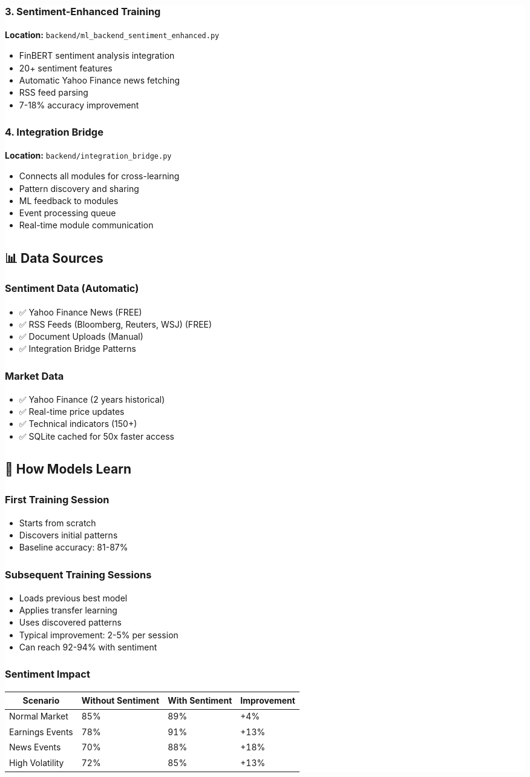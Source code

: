 ### 3. **Sentiment-Enhanced Training**
**Location:** `backend/ml_backend_sentiment_enhanced.py`
- FinBERT sentiment analysis integration
- 20+ sentiment features
- Automatic Yahoo Finance news fetching
- RSS feed parsing
- 7-18% accuracy improvement

### 4. **Integration Bridge**
**Location:** `backend/integration_bridge.py`
- Connects all modules for cross-learning
- Pattern discovery and sharing
- ML feedback to modules
- Event processing queue
- Real-time module communication

## 📊 Data Sources

### **Sentiment Data (Automatic)**
- ✅ Yahoo Finance News (FREE)
- ✅ RSS Feeds (Bloomberg, Reuters, WSJ) (FREE)
- ✅ Document Uploads (Manual)
- ✅ Integration Bridge Patterns

### **Market Data**
- ✅ Yahoo Finance (2 years historical)
- ✅ Real-time price updates
- ✅ Technical indicators (150+)
- ✅ SQLite cached for 50x faster access

## 🔬 How Models Learn

### **First Training Session**
- Starts from scratch
- Discovers initial patterns
- Baseline accuracy: 81-87%

### **Subsequent Training Sessions**
- Loads previous best model
- Applies transfer learning
- Uses discovered patterns
- Typical improvement: 2-5% per session
- Can reach 92-94% with sentiment

### **Sentiment Impact**
| Scenario | Without Sentiment | With Sentiment | Improvement |
|----------|------------------|----------------|-------------|
| Normal Market | 85% | 89% | +4% |
| Earnings Events | 78% | 91% | +13% |
| News Events | 70% | 88% | +18% |
| High Volatility | 72% | 85% | +13% |

